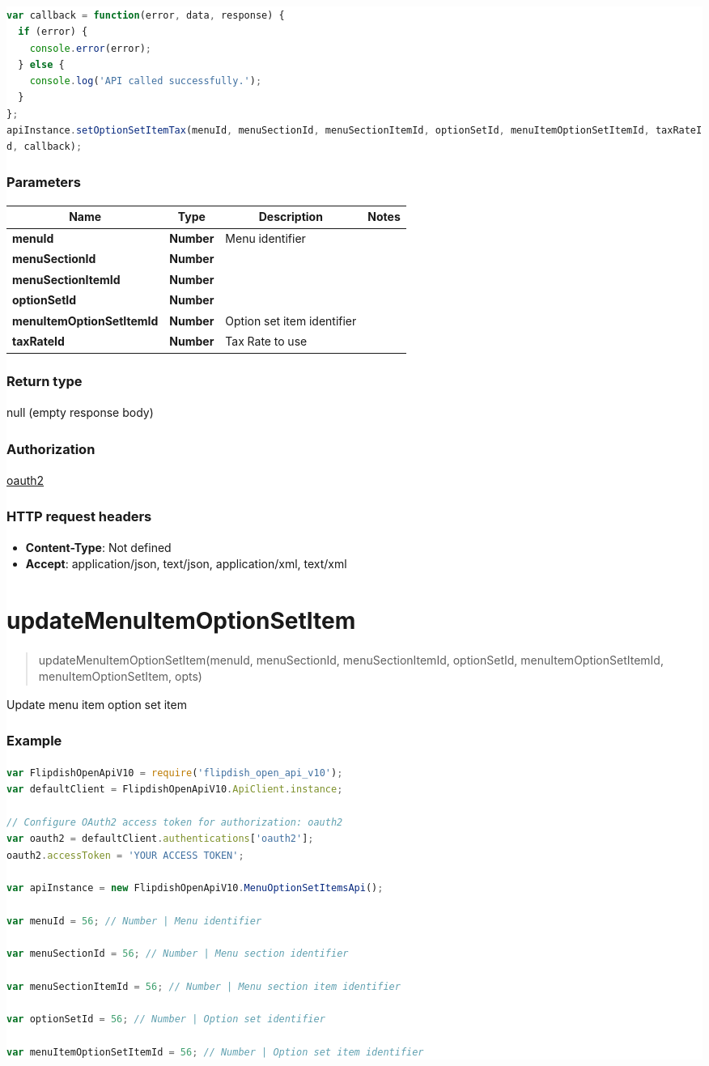 ```javascript
var callback = function(error, data, response) {
  if (error) {
    console.error(error);
  } else {
    console.log('API called successfully.');
  }
};
apiInstance.setOptionSetItemTax(menuId, menuSectionId, menuSectionItemId, optionSetId, menuItemOptionSetItemId, taxRateId, callback);
```

### Parameters

Name | Type | Description  | Notes
------------- | ------------- | ------------- | -------------
 **menuId** | **Number**| Menu identifier | 
 **menuSectionId** | **Number**|  | 
 **menuSectionItemId** | **Number**|  | 
 **optionSetId** | **Number**|  | 
 **menuItemOptionSetItemId** | **Number**| Option set item identifier | 
 **taxRateId** | **Number**| Tax Rate to use | 

### Return type

null (empty response body)

### Authorization

[oauth2](../README.md#oauth2)

### HTTP request headers

 - **Content-Type**: Not defined
 - **Accept**: application/json, text/json, application/xml, text/xml

<a name="updateMenuItemOptionSetItem"></a>
# **updateMenuItemOptionSetItem**
> updateMenuItemOptionSetItem(menuId, menuSectionId, menuSectionItemId, optionSetId, menuItemOptionSetItemId, menuItemOptionSetItem, opts)

Update menu item option set item

### Example
```javascript
var FlipdishOpenApiV10 = require('flipdish_open_api_v10');
var defaultClient = FlipdishOpenApiV10.ApiClient.instance;

// Configure OAuth2 access token for authorization: oauth2
var oauth2 = defaultClient.authentications['oauth2'];
oauth2.accessToken = 'YOUR ACCESS TOKEN';

var apiInstance = new FlipdishOpenApiV10.MenuOptionSetItemsApi();

var menuId = 56; // Number | Menu identifier

var menuSectionId = 56; // Number | Menu section identifier

var menuSectionItemId = 56; // Number | Menu section item identifier

var optionSetId = 56; // Number | Option set identifier

var menuItemOptionSetItemId = 56; // Number | Option set item identifier

```